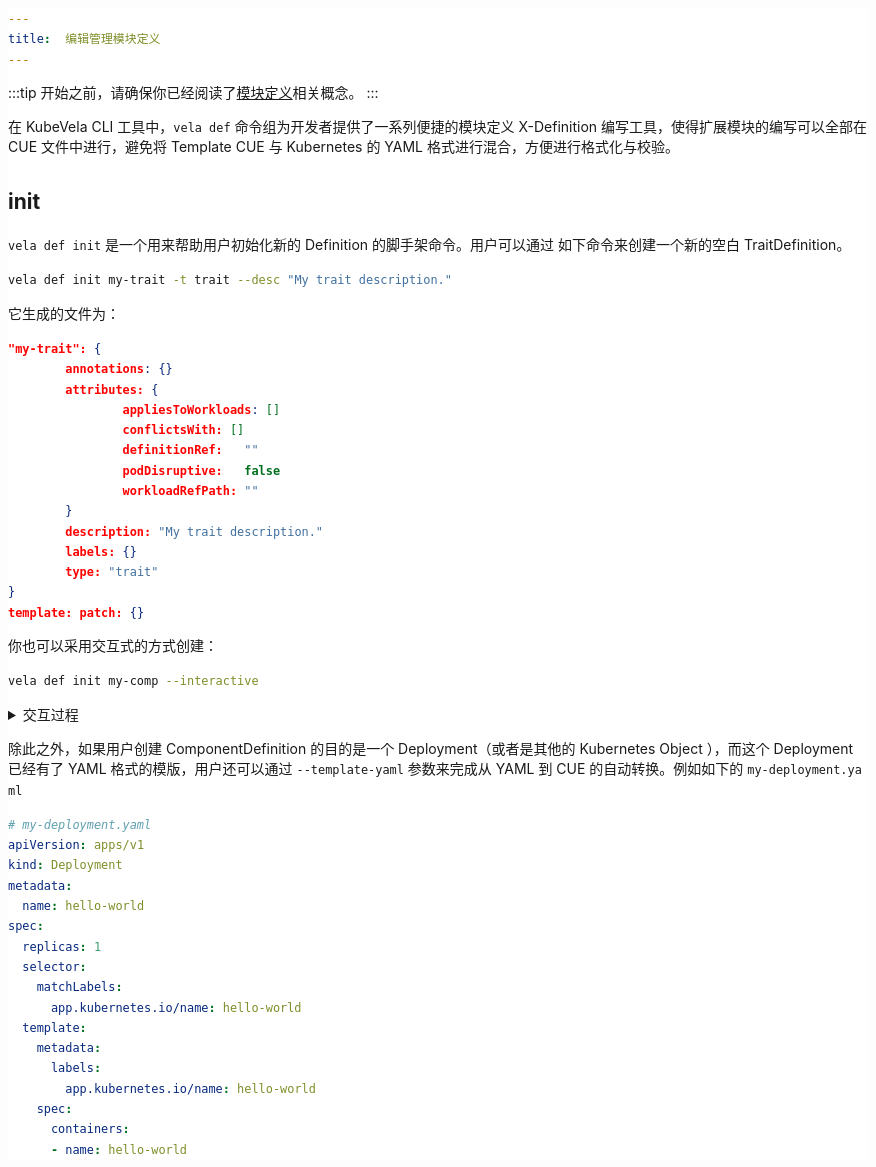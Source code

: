 ```yaml
---
title:  编辑管理模块定义
---
```


:::tip
开始之前，请确保你已经阅读了[模块定义](../../getting-started/definition)相关概念。
:::

在 KubeVela CLI 工具中，`vela def` 命令组为开发者提供了一系列便捷的模块定义 X-Definition 编写工具，使得扩展模块的编写可以全部在 CUE 文件中进行，避免将 Template CUE 与 Kubernetes 的 YAML 格式进行混合，方便进行格式化与校验。

## init

`vela def init` 是一个用来帮助用户初始化新的 Definition 的脚手架命令。用户可以通过 如下命令来创建一个新的空白 TraitDefinition。

```bash
vela def init my-trait -t trait --desc "My trait description."
```

它生成的文件为：

```json
"my-trait": {
        annotations: {}
        attributes: {
                appliesToWorkloads: []
                conflictsWith: []
                definitionRef:   ""
                podDisruptive:   false
                workloadRefPath: ""
        }
        description: "My trait description."
        labels: {}
        type: "trait"
}
template: patch: {}
```

你也可以采用交互式的方式创建：

```bash
vela def init my-comp --interactive
```

<details><summary>交互过程</summary></details>

除此之外，如果用户创建 ComponentDefinition 的目的是一个 Deployment（或者是其他的 Kubernetes Object ），而这个 Deployment 已经有了 YAML 格式的模版，用户还可以通过 `--template-yaml` 参数来完成从 YAML 到 CUE 的自动转换。例如如下的 `my-deployment.yaml`

```yaml
# my-deployment.yaml
apiVersion: apps/v1
kind: Deployment
metadata:
  name: hello-world
spec:
  replicas: 1
  selector:
    matchLabels:
      app.kubernetes.io/name: hello-world
  template:
    metadata:
      labels:
        app.kubernetes.io/name: hello-world
    spec:
      containers:
      - name: hello-world
```